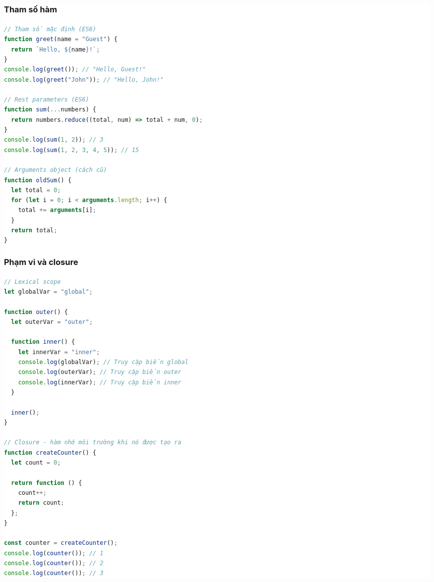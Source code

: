 ### Tham số hàm

```javascript
// Tham số mặc định (ES6)
function greet(name = "Guest") {
  return `Hello, ${name}!`;
}
console.log(greet()); // "Hello, Guest!"
console.log(greet("John")); // "Hello, John!"

// Rest parameters (ES6)
function sum(...numbers) {
  return numbers.reduce((total, num) => total + num, 0);
}
console.log(sum(1, 2)); // 3
console.log(sum(1, 2, 3, 4, 5)); // 15

// Arguments object (cách cũ)
function oldSum() {
  let total = 0;
  for (let i = 0; i < arguments.length; i++) {
    total += arguments[i];
  }
  return total;
}
```

### Phạm vi và closure

```javascript
// Lexical scope
let globalVar = "global";

function outer() {
  let outerVar = "outer";

  function inner() {
    let innerVar = "inner";
    console.log(globalVar); // Truy cập biến global
    console.log(outerVar); // Truy cập biến outer
    console.log(innerVar); // Truy cập biến inner
  }

  inner();
}

// Closure - hàm nhớ môi trường khi nó được tạo ra
function createCounter() {
  let count = 0;

  return function () {
    count++;
    return count;
  };
}

const counter = createCounter();
console.log(counter()); // 1
console.log(counter()); // 2
console.log(counter()); // 3
```
